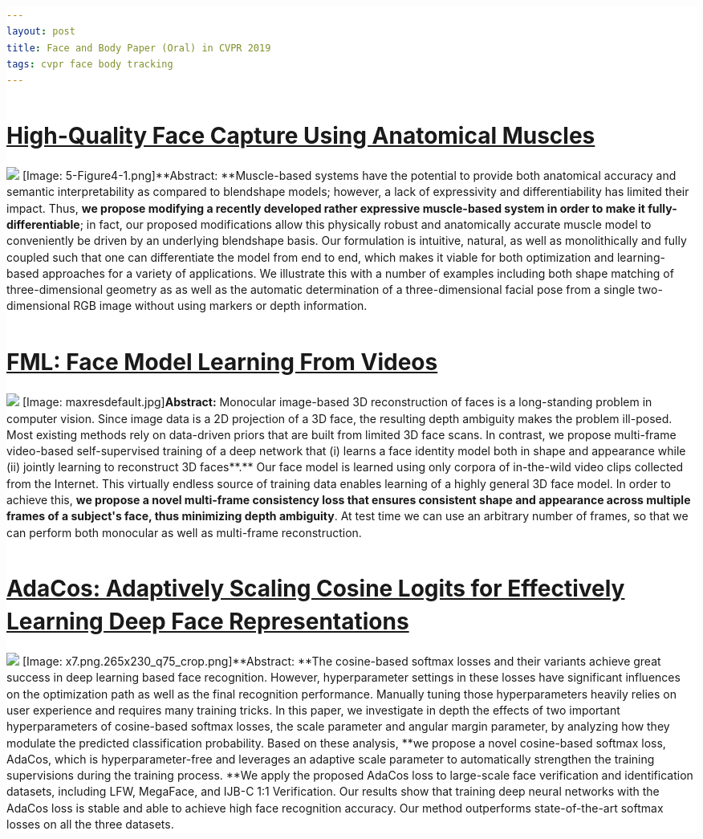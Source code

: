 ```yaml
---
layout: post
title: Face and Body Paper (Oral) in CVPR 2019
tags: cvpr face body tracking
---
```


# [High-Quality Face Capture Using Anatomical Muscles](https://arxiv.org/pdf/1812.02836)

![](https://ai2-s2-public.s3.amazonaws.com/figures/2017-08-08/1550ad45b067cea594f9ed8a3369632dc05876e9/5-Figure4-1.png)
[Image: 5-Figure4-1.png]**Abstract: **Muscle-based systems have the potential to provide both anatomical accuracy and semantic interpretability as compared to blendshape models; however, a lack of expressivity and differentiability has limited their impact. Thus, **we propose modifying a recently developed rather expressive muscle-based system in order to make it fully-differentiable**; in fact, our proposed modifications allow this physically robust and anatomically accurate muscle model to conveniently be driven by an underlying blendshape basis. Our formulation is intuitive, natural, as well as monolithically and fully coupled such that one can differentiate the model from end to end, which makes it viable for both optimization and learning-based approaches for a variety of applications. We illustrate this with a number of examples including both shape matching of three-dimensional geometry as as well as the automatic determination of a three-dimensional facial pose from a single two-dimensional RGB image without using markers or depth information.

# [FML: Face Model Learning From Videos](https://arxiv.org/pdf/1812.07603)

![](https://i.ytimg.com/vi/SG2BwxCw0lQ/maxresdefault.jpg)
[Image: maxresdefault.jpg]**Abstract:** Monocular image-based 3D reconstruction of faces is a long-standing problem in computer vision. Since image data is a 2D projection of a 3D face, the resulting depth ambiguity makes the problem ill-posed. Most existing methods rely on data-driven priors that are built from limited 3D face scans. In contrast, we propose multi-frame video-based self-supervised training of a deep network that (i) learns a face identity model both in shape and appearance while (ii) jointly learning to reconstruct 3D faces**.** Our face model is learned using only corpora of in-the-wild video clips collected from the Internet. This virtually endless source of training data enables learning of a highly general 3D face model. In order to achieve this, **we propose a novel multi-frame consistency loss that ensures consistent shape and appearance across multiple frames of a subject's face, thus minimizing depth ambiguity**. At test time we can use an arbitrary number of frames, so that we can perform both monocular as well as multi-frame reconstruction. 

# [AdaCos: Adaptively Scaling Cosine Logits for Effectively Learning Deep Face Representations](https://arxiv.org/pdf/1905.00292)

![](https://www.groundai.com/media/arxiv_projects/538377/x7.png.265x230_q75_crop.png)
[Image: x7.png.265x230_q75_crop.png]**Abstract: **The cosine-based softmax losses and their variants achieve great success in deep learning based face recognition. However, hyperparameter settings in these losses have significant influences on the optimization path as well as the final recognition performance. Manually tuning those hyperparameters heavily relies on user experience and requires many training tricks. In this paper, we investigate in depth the effects of two important hyperparameters of cosine-based softmax losses, the scale parameter and angular margin parameter, by analyzing how they modulate the predicted classification probability. Based on these analysis, **we propose a novel cosine-based softmax loss, AdaCos, which is hyperparameter-free and leverages an adaptive scale parameter to automatically strengthen the training supervisions during the training process. **We apply the proposed AdaCos loss to large-scale face verification and identification datasets, including LFW, MegaFace, and IJB-C 1:1 Verification. Our results show that training deep neural networks with the AdaCos loss is stable and able to achieve high face recognition accuracy. Our method outperforms state-of-the-art softmax losses on all the three datasets.
